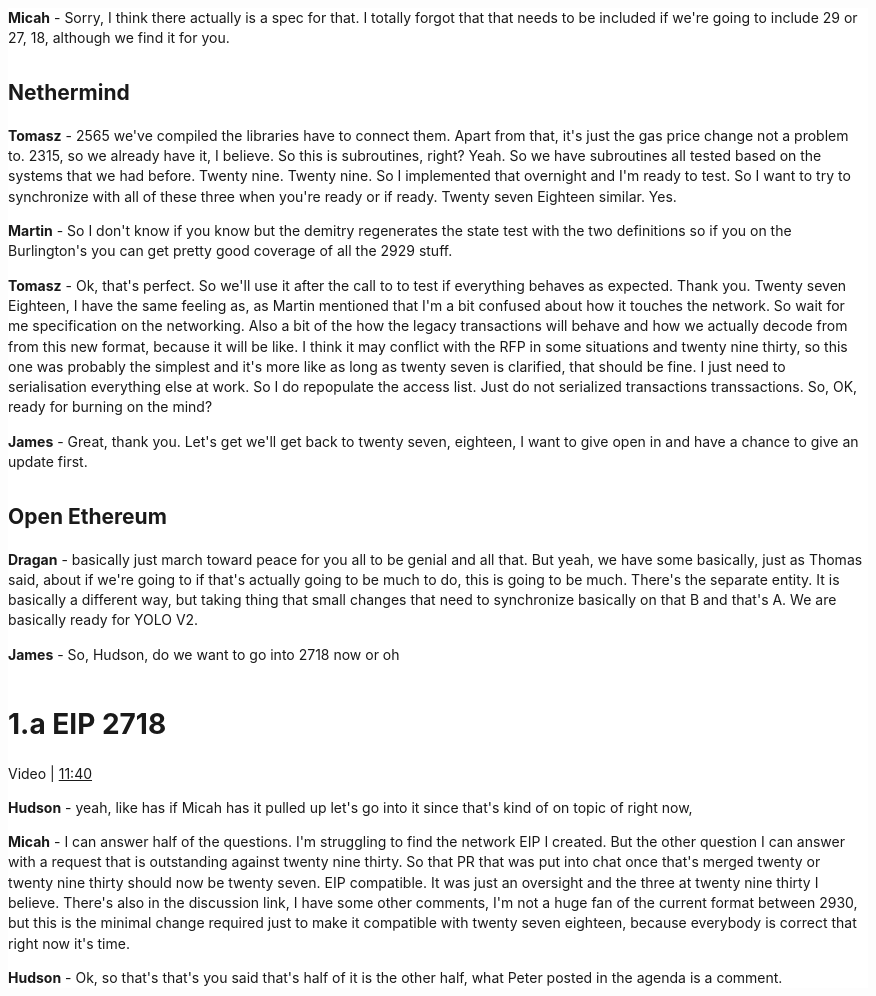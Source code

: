 **Micah** - Sorry, I think there actually is a spec for that. I totally forgot that that needs to be included if we're going to include 29 or 27, 18, although we find it for you.

## Nethermind

**Tomasz** - 2565 we've compiled the libraries have to connect them. Apart from that, it's just the gas price change not a problem to. 2315, so we already have it, I believe. So this is subroutines, right? Yeah. So we have subroutines all tested based on the systems that we had before. Twenty nine. Twenty nine. So I implemented that overnight and I'm ready to test. So I want to try to synchronize with all of these three when you're ready or if ready. Twenty seven Eighteen similar. Yes.

**Martin** - So I don't know if you know but the demitry regenerates the state test with the two definitions so if you on the Burlington's you can get pretty good coverage of all the 2929 stuff.

**Tomasz** - Ok, that's perfect. So we'll use it after the call to to test if everything behaves as expected. Thank you. Twenty seven Eighteen, I have the same feeling as, as Martin mentioned that I'm a bit confused about how it touches the network. So wait for me specification on the networking. Also a bit of the how the legacy transactions will behave and how we actually decode from from this new format, because it will be like. I think it may conflict with the RFP in some situations and twenty nine thirty, so this one was probably the simplest and it's more like as long as twenty seven is clarified, that should be fine. I just need to serialisation everything else at work. So I do repopulate the access list. Just do not serialized transactions transsactions. So, OK, ready for burning on the mind?

**James** - Great, thank you. Let's get we'll get back to twenty seven, eighteen, I want to give open in and have a chance to give an update first.

## Open Ethereum

**Dragan** - basically just march toward peace for you all to be genial and all that. But yeah, we have some basically, just as Thomas said, about if we're going to if that's actually going to be much to do, this is going to be much. There's the separate entity. It is basically a different way, but taking thing that small changes that need to synchronize basically on that B and that's A. We are basically ready for YOLO V2.

**James** - So, Hudson, do we want to go into 2718 now or oh

# 1.a EIP 2718

Video | [11:40](https://youtu.be/5-614J9qNvY?t=707)

**Hudson** - yeah, like has if Micah has it pulled up let's go into it since that's kind of on topic of right now,

**Micah** - I can answer half of the questions. I'm struggling to find the network EIP I created. But the other question I can answer with a request that is outstanding against twenty nine thirty. So that PR that was put into chat once that's merged twenty or twenty nine thirty should now be twenty seven. EIP compatible. It was just an oversight and the three at twenty nine thirty I believe. There's also in the discussion link, I have some other comments, I'm not a huge fan of the current format between 2930, but this is the minimal change required just to make it compatible with twenty seven eighteen, because everybody is correct that right now it's time.

**Hudson** - Ok, so that's that's you said that's half of it is the other half, what Peter posted in the agenda is a comment.
